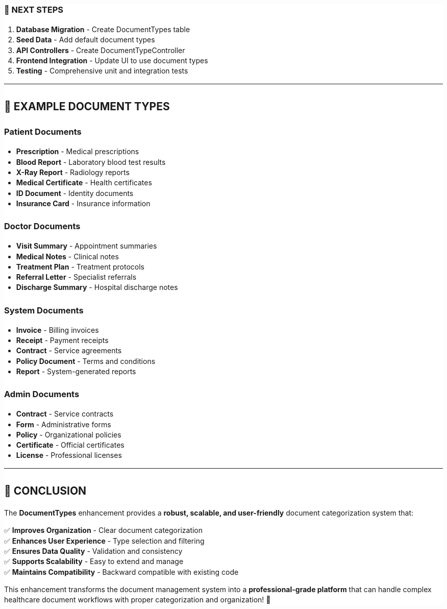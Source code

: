 ### **🔄 NEXT STEPS**
1. **Database Migration** - Create DocumentTypes table
2. **Seed Data** - Add default document types
3. **API Controllers** - Create DocumentTypeController
4. **Frontend Integration** - Update UI to use document types
5. **Testing** - Comprehensive unit and integration tests

---

## **🎯 EXAMPLE DOCUMENT TYPES**

### **Patient Documents**
- **Prescription** - Medical prescriptions
- **Blood Report** - Laboratory blood test results
- **X-Ray Report** - Radiology reports
- **Medical Certificate** - Health certificates
- **ID Document** - Identity documents
- **Insurance Card** - Insurance information

### **Doctor Documents**
- **Visit Summary** - Appointment summaries
- **Medical Notes** - Clinical notes
- **Treatment Plan** - Treatment protocols
- **Referral Letter** - Specialist referrals
- **Discharge Summary** - Hospital discharge notes

### **System Documents**
- **Invoice** - Billing invoices
- **Receipt** - Payment receipts
- **Contract** - Service agreements
- **Policy Document** - Terms and conditions
- **Report** - System-generated reports

### **Admin Documents**
- **Contract** - Service contracts
- **Form** - Administrative forms
- **Policy** - Organizational policies
- **Certificate** - Official certificates
- **License** - Professional licenses

---

## **🎉 CONCLUSION**

The **DocumentTypes** enhancement provides a **robust, scalable, and user-friendly** document categorization system that:

✅ **Improves Organization** - Clear document categorization  
✅ **Enhances User Experience** - Type selection and filtering  
✅ **Ensures Data Quality** - Validation and consistency  
✅ **Supports Scalability** - Easy to extend and manage  
✅ **Maintains Compatibility** - Backward compatible with existing code  

This enhancement transforms the document management system into a **professional-grade platform** that can handle complex healthcare document workflows with proper categorization and organization! 🚀 